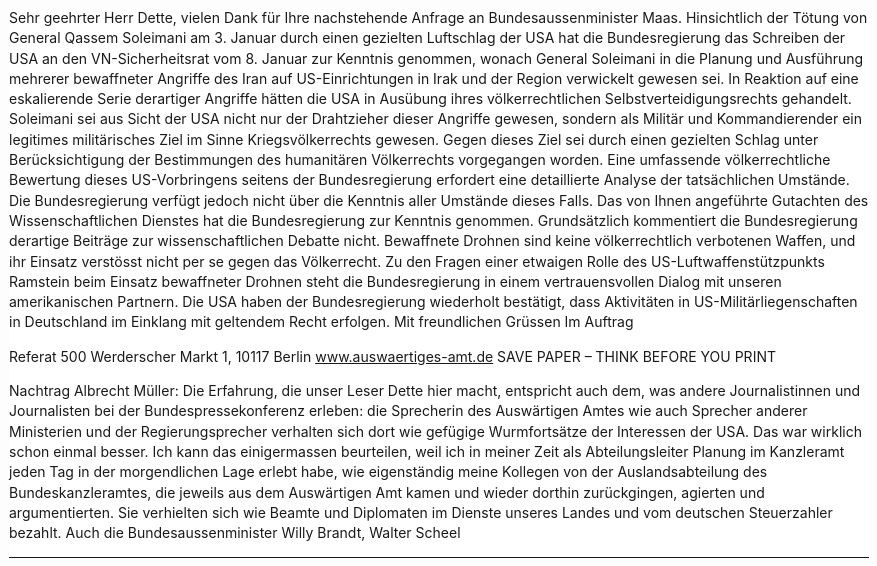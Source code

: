 Sehr geehrter Herr Dette,
vielen Dank für Ihre nachstehende Anfrage an Bundesaussenminister Maas.
Hinsichtlich der Tötung von General Qassem Soleimani am 3. Januar durch einen gezielten Luftschlag der
USA hat die Bundesregierung das Schreiben der USA an den VN-Sicherheitsrat vom 8. Januar zur Kenntnis genommen, wonach General Soleimani in die Planung und Ausführung mehrerer bewaffneter Angriffe
des Iran auf US-Einrichtungen in Irak und der Region verwickelt gewesen sei. In Reaktion auf eine eskalierende Serie derartiger Angriffe hätten die USA in Ausübung ihres völkerrechtlichen Selbstverteidigungsrechts gehandelt. Soleimani sei aus Sicht der USA nicht nur der Drahtzieher dieser Angriffe gewesen,
sondern als Militär und Kommandierender ein legitimes militärisches Ziel im Sinne Kriegsvölkerrechts
gewesen. Gegen dieses Ziel sei durch einen gezielten Schlag unter Berücksichtigung der Bestimmungen
des humanitären Völkerrechts vorgegangen worden.
Eine umfassende völkerrechtliche Bewertung dieses US-Vorbringens seitens der Bundesregierung erfordert eine detaillierte Analyse der tatsächlichen Umstände. Die Bundesregierung verfügt jedoch nicht über
die Kenntnis aller Umstände dieses Falls.
Das von Ihnen angeführte Gutachten des Wissenschaftlichen Dienstes hat die Bundesregierung zur
Kenntnis genommen. Grundsätzlich kommentiert die Bundesregierung derartige Beiträge zur wissenschaftlichen Debatte nicht.
Bewaffnete Drohnen sind keine völkerrechtlich verbotenen Waffen, und ihr Einsatz verstösst nicht per se
gegen das Völkerrecht. Zu den Fragen einer etwaigen Rolle des US-Luftwaffenstützpunkts Ramstein beim
Einsatz bewaffneter Drohnen steht die Bundesregierung in einem vertrauensvollen Dialog mit unseren
amerikanischen Partnern. Die USA haben der Bundesregierung wiederholt bestätigt, dass Aktivitäten in
US-Militärliegenschaften in Deutschland im Einklang mit geltendem Recht erfolgen.
Mit freundlichen Grüssen
Im Auftrag

Referat 500
Werderscher Markt 1, 10117 Berlin
www.auswaertiges-amt.de
SAVE PAPER – THINK BEFORE YOU PRINT

Nachtrag Albrecht Müller: Die Erfahrung, die unser Leser Dette hier macht, entspricht auch dem, was
andere Journalistinnen und Journalisten bei der Bundespressekonferenz erleben: die Sprecherin des
Auswärtigen Amtes wie auch Sprecher anderer Ministerien und der Regierungsprecher verhalten sich dort
wie gefügige Wurmfortsätze der Interessen der USA. Das war wirklich schon einmal besser. Ich kann das
einigermassen beurteilen, weil ich in meiner Zeit als Abteilungsleiter Planung im Kanzleramt jeden Tag in
der morgendlichen Lage erlebt habe, wie eigenständig meine Kollegen von der Auslandsabteilung des
Bundeskanzleramtes, die jeweils aus dem Auswärtigen Amt kamen und wieder dorthin zurückgingen,
agierten und argumentierten. Sie verhielten sich wie Beamte und Diplomaten im Dienste unseres Landes
und vom deutschen Steuerzahler bezahlt. Auch die Bundesaussenminister Willy Brandt, Walter Scheel


-----
